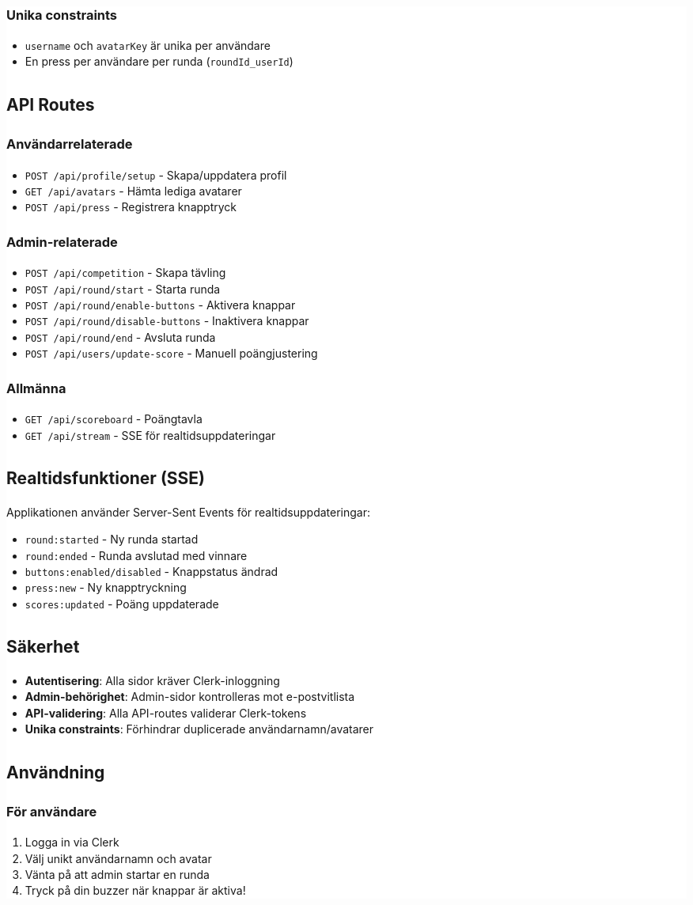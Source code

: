 ### Unika constraints

- `username` och `avatarKey` är unika per användare
- En press per användare per runda (`roundId_userId`)

## API Routes

### Användarrelaterade

- `POST /api/profile/setup` - Skapa/uppdatera profil
- `GET /api/avatars` - Hämta lediga avatarer
- `POST /api/press` - Registrera knapptryck

### Admin-relaterade

- `POST /api/competition` - Skapa tävling
- `POST /api/round/start` - Starta runda
- `POST /api/round/enable-buttons` - Aktivera knappar
- `POST /api/round/disable-buttons` - Inaktivera knappar
- `POST /api/round/end` - Avsluta runda
- `POST /api/users/update-score` - Manuell poängjustering

### Allmänna

- `GET /api/scoreboard` - Poängtavla
- `GET /api/stream` - SSE för realtidsuppdateringar

## Realtidsfunktioner (SSE)

Applikationen använder Server-Sent Events för realtidsuppdateringar:

- `round:started` - Ny runda startad
- `round:ended` - Runda avslutad med vinnare
- `buttons:enabled/disabled` - Knappstatus ändrad
- `press:new` - Ny knapptryckning
- `scores:updated` - Poäng uppdaterade

## Säkerhet

- **Autentisering**: Alla sidor kräver Clerk-inloggning
- **Admin-behörighet**: Admin-sidor kontrolleras mot e-postvitlista
- **API-validering**: Alla API-routes validerar Clerk-tokens
- **Unika constraints**: Förhindrar duplicerade användarnamn/avatarer

## Användning

### För användare

1. Logga in via Clerk
2. Välj unikt användarnamn och avatar
3. Vänta på att admin startar en runda
4. Tryck på din buzzer när knappar är aktiva!

